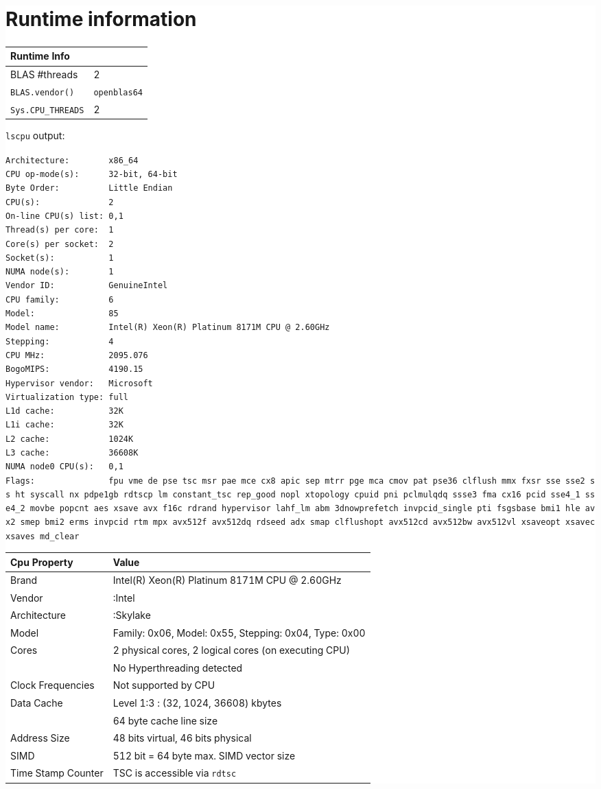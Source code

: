 # Runtime information
| Runtime Info | |
|:--|:--|
| BLAS #threads | 2 |
| `BLAS.vendor()` | `openblas64` |
| `Sys.CPU_THREADS` | 2 |

`lscpu` output:

    Architecture:        x86_64
    CPU op-mode(s):      32-bit, 64-bit
    Byte Order:          Little Endian
    CPU(s):              2
    On-line CPU(s) list: 0,1
    Thread(s) per core:  1
    Core(s) per socket:  2
    Socket(s):           1
    NUMA node(s):        1
    Vendor ID:           GenuineIntel
    CPU family:          6
    Model:               85
    Model name:          Intel(R) Xeon(R) Platinum 8171M CPU @ 2.60GHz
    Stepping:            4
    CPU MHz:             2095.076
    BogoMIPS:            4190.15
    Hypervisor vendor:   Microsoft
    Virtualization type: full
    L1d cache:           32K
    L1i cache:           32K
    L2 cache:            1024K
    L3 cache:            36608K
    NUMA node0 CPU(s):   0,1
    Flags:               fpu vme de pse tsc msr pae mce cx8 apic sep mtrr pge mca cmov pat pse36 clflush mmx fxsr sse sse2 ss ht syscall nx pdpe1gb rdtscp lm constant_tsc rep_good nopl xtopology cpuid pni pclmulqdq ssse3 fma cx16 pcid sse4_1 sse4_2 movbe popcnt aes xsave avx f16c rdrand hypervisor lahf_lm abm 3dnowprefetch invpcid_single pti fsgsbase bmi1 hle avx2 smep bmi2 erms invpcid rtm mpx avx512f avx512dq rdseed adx smap clflushopt avx512cd avx512bw avx512vl xsaveopt xsavec xsaves md_clear
    

| Cpu Property       | Value                                                   |
|:------------------ |:------------------------------------------------------- |
| Brand              | Intel(R) Xeon(R) Platinum 8171M CPU @ 2.60GHz           |
| Vendor             | :Intel                                                  |
| Architecture       | :Skylake                                                |
| Model              | Family: 0x06, Model: 0x55, Stepping: 0x04, Type: 0x00   |
| Cores              | 2 physical cores, 2 logical cores (on executing CPU)    |
|                    | No Hyperthreading detected                              |
| Clock Frequencies  | Not supported by CPU                                    |
| Data Cache         | Level 1:3 : (32, 1024, 36608) kbytes                    |
|                    | 64 byte cache line size                                 |
| Address Size       | 48 bits virtual, 46 bits physical                       |
| SIMD               | 512 bit = 64 byte max. SIMD vector size                 |
| Time Stamp Counter | TSC is accessible via `rdtsc`                           |
